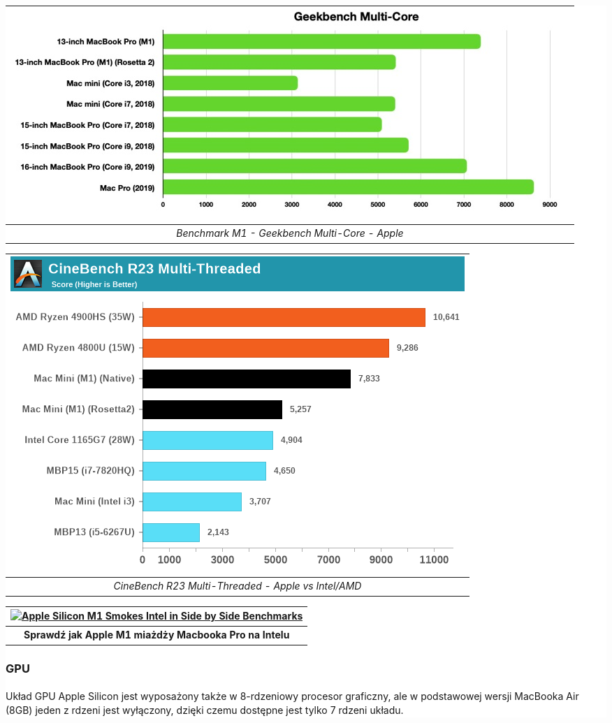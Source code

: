|![M1_geekbench_multi_core](./img/geekbench_bench.jpg  "Benchmark M1 - Geekbench Multi-Core - Apple")| 
|:-------------:|
|*Benchmark M1 - Geekbench Multi-Core - Apple*|

|![M1_cinebench_multi_th](./img/anandtech_bench.png "Benchmark M1 - CineBench R23 Multi-Threaded - Apple vs Intel/AMD")| 
|:-------------:|
|*CineBench R23 Multi-Threaded - Apple vs Intel/AMD*|

|[![Apple Silicon M1 Smokes Intel in Side by Side Benchmarks](http://img.youtube.com/vi/xNNTXd85VXo/0.jpg)](http://www.youtube.com/watch?v=xNNTXd85VXo)| 
|:-------------:|
|**Sprawdź jak Apple M1 miażdży Macbooka Pro na Intelu**|

### GPU
Układ GPU Apple Silicon jest wyposażony także w 8-rdzeniowy procesor graficzny, ale w podstawowej wersji MacBooka Air (8GB) jeden z rdzeni jest wyłączony, dzięki czemu dostępne jest tylko 7 rdzeni układu.
